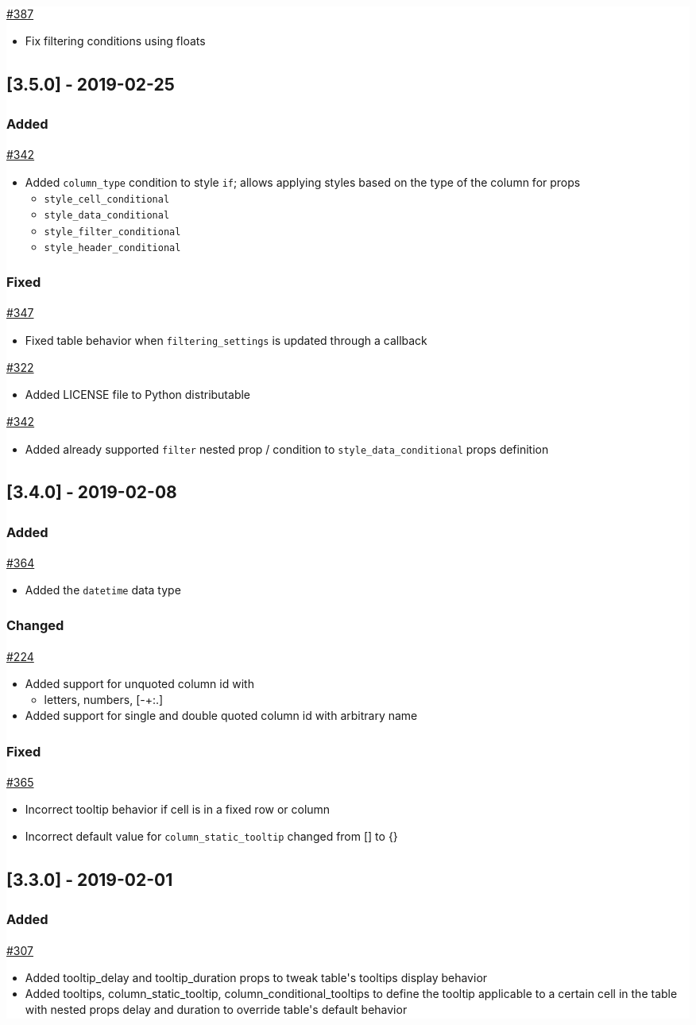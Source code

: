 [#387](https://github.com/plotly/dash-core/issues/387)
- Fix filtering conditions using floats

## [3.5.0] - 2019-02-25
### Added
[#342](https://github.com/plotly/dash-core/issues/342)
- Added `column_type` condition to style `if`; allows applying styles based on the type of the column for props
    - `style_cell_conditional`
    - `style_data_conditional`
    - `style_filter_conditional`
    - `style_header_conditional`

### Fixed
[#347](https://github.com/plotly/dash-core/issues/347)
- Fixed table behavior when `filtering_settings` is updated through a callback

[#322](https://github.com/plotly/dash-core/issues/322)
- Added LICENSE file to Python distributable

[#342](https://github.com/plotly/dash-core/issues/342)
- Added already supported `filter` nested prop / condition to `style_data_conditional` props definition

## [3.4.0] - 2019-02-08
### Added
[#364](https://github.com/plotly/dash-table/pull/364)
- Added the `datetime` data type

### Changed
[#224](https://github.com/plotly/dash-table/issues/224)
- Added support for unquoted column id with
  - letters, numbers, [-+:.]
- Added support for single and double quoted column id with arbitrary name

### Fixed
[#365](https://github.com/plotly/dash-table/issues/365)
- Incorrect tooltip behavior if cell is in a fixed row or column

- Incorrect default value for `column_static_tooltip` changed from [] to {}

## [3.3.0] - 2019-02-01
### Added
[#307](https://github.com/plotly/dash-core/issues/307)
- Added tooltip_delay and tooltip_duration props to tweak table's tooltips display behavior
- Added tooltips, column_static_tooltip, column_conditional_tooltips to define the tooltip
applicable to a certain cell in the table with nested props delay and duration to override
table's default behavior
